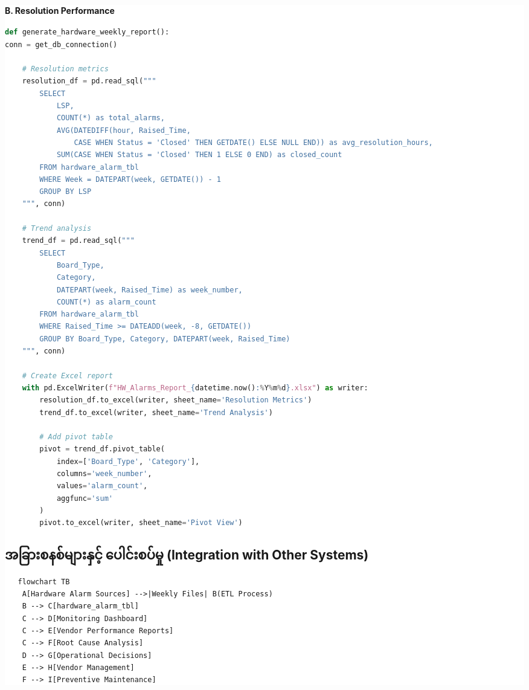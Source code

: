 **B. Resolution Performance**

```python
def generate_hardware_weekly_report():
conn = get_db_connection()

    # Resolution metrics
    resolution_df = pd.read_sql("""
        SELECT
            LSP,
            COUNT(*) as total_alarms,
            AVG(DATEDIFF(hour, Raised_Time,
                CASE WHEN Status = 'Closed' THEN GETDATE() ELSE NULL END)) as avg_resolution_hours,
            SUM(CASE WHEN Status = 'Closed' THEN 1 ELSE 0 END) as closed_count
        FROM hardware_alarm_tbl
        WHERE Week = DATEPART(week, GETDATE()) - 1
        GROUP BY LSP
    """, conn)

    # Trend analysis
    trend_df = pd.read_sql("""
        SELECT
            Board_Type,
            Category,
            DATEPART(week, Raised_Time) as week_number,
            COUNT(*) as alarm_count
        FROM hardware_alarm_tbl
        WHERE Raised_Time >= DATEADD(week, -8, GETDATE())
        GROUP BY Board_Type, Category, DATEPART(week, Raised_Time)
    """, conn)

    # Create Excel report
    with pd.ExcelWriter(f"HW_Alarms_Report_{datetime.now():%Y%m%d}.xlsx") as writer:
        resolution_df.to_excel(writer, sheet_name='Resolution Metrics')
        trend_df.to_excel(writer, sheet_name='Trend Analysis')

        # Add pivot table
        pivot = trend_df.pivot_table(
            index=['Board_Type', 'Category'],
            columns='week_number',
            values='alarm_count',
            aggfunc='sum'
        )
        pivot.to_excel(writer, sheet_name='Pivot View')
```

## **အခြားစနစ်များနှင့် ပေါင်းစပ်မှု (Integration with Other Systems)**

```mermaid
   flowchart TB
    A[Hardware Alarm Sources] -->|Weekly Files| B(ETL Process)
    B --> C[hardware_alarm_tbl]
    C --> D[Monitoring Dashboard]
    C --> E[Vendor Performance Reports]
    C --> F[Root Cause Analysis]
    D --> G[Operational Decisions]
    E --> H[Vendor Management]
    F --> I[Preventive Maintenance]
```
